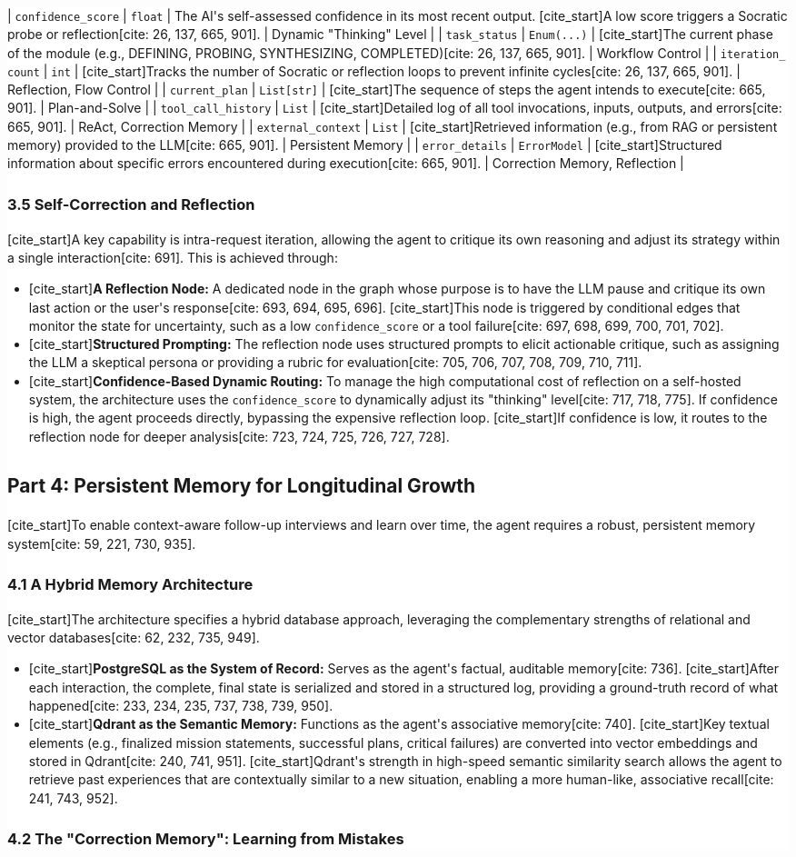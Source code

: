 | `confidence_score` | `float` | The AI's self-assessed confidence in its most recent output. [cite\_start]A low score triggers a Socratic probe or reflection[cite: 26, 137, 665, 901]. | Dynamic "Thinking" Level |
| `task_status` | `Enum(...)` | [cite\_start]The current phase of the module (e.g., DEFINING, PROBING, SYNTHESIZING, COMPLETED)[cite: 26, 137, 665, 901]. | Workflow Control |
| `iteration_count` | `int` | [cite\_start]Tracks the number of Socratic or reflection loops to prevent infinite cycles[cite: 26, 137, 665, 901]. | Reflection, Flow Control |
| `current_plan` | `List[str]` | [cite\_start]The sequence of steps the agent intends to execute[cite: 665, 901]. | Plan-and-Solve |
| `tool_call_history` | `List` | [cite\_start]Detailed log of all tool invocations, inputs, outputs, and errors[cite: 665, 901]. | ReAct, Correction Memory |
| `external_context` | `List` | [cite\_start]Retrieved information (e.g., from RAG or persistent memory) provided to the LLM[cite: 665, 901]. | Persistent Memory |
| `error_details` | `ErrorModel` | [cite\_start]Structured information about specific errors encountered during execution[cite: 665, 901]. | Correction Memory, Reflection |

### **3.5 Self-Correction and Reflection**

[cite\_start]A key capability is intra-request iteration, allowing the agent to critique its own reasoning and adjust its strategy within a single interaction[cite: 691]. This is achieved through:

  * [cite\_start]**A Reflection Node:** A dedicated node in the graph whose purpose is to have the LLM pause and critique its own last action or the user's response[cite: 693, 694, 695, 696]. [cite\_start]This node is triggered by conditional edges that monitor the state for uncertainty, such as a low `confidence_score` or a tool failure[cite: 697, 698, 699, 700, 701, 702].
  * [cite\_start]**Structured Prompting:** The reflection node uses structured prompts to elicit actionable critique, such as assigning the LLM a skeptical persona or providing a rubric for evaluation[cite: 705, 706, 707, 708, 709, 710, 711].
  * [cite\_start]**Confidence-Based Dynamic Routing:** To manage the high computational cost of reflection on a self-hosted system, the architecture uses the `confidence_score` to dynamically adjust its "thinking" level[cite: 717, 718, 775]. If confidence is high, the agent proceeds directly, bypassing the expensive reflection loop. [cite\_start]If confidence is low, it routes to the reflection node for deeper analysis[cite: 723, 724, 725, 726, 727, 728].

## **Part 4: Persistent Memory for Longitudinal Growth**

[cite\_start]To enable context-aware follow-up interviews and learn over time, the agent requires a robust, persistent memory system[cite: 59, 221, 730, 935].

### **4.1 A Hybrid Memory Architecture**

[cite\_start]The architecture specifies a hybrid database approach, leveraging the complementary strengths of relational and vector databases[cite: 62, 232, 735, 949].

  * [cite\_start]**PostgreSQL as the System of Record:** Serves as the agent's factual, auditable memory[cite: 736]. [cite\_start]After each interaction, the complete, final state is serialized and stored in a structured log, providing a ground-truth record of what happened[cite: 233, 234, 235, 737, 738, 739, 950].
  * [cite\_start]**Qdrant as the Semantic Memory:** Functions as the agent's associative memory[cite: 740]. [cite\_start]Key textual elements (e.g., finalized mission statements, successful plans, critical failures) are converted into vector embeddings and stored in Qdrant[cite: 240, 741, 951]. [cite\_start]Qdrant's strength in high-speed semantic similarity search allows the agent to retrieve past experiences that are contextually similar to a new situation, enabling a more human-like, associative recall[cite: 241, 743, 952].

### **4.2 The "Correction Memory": Learning from Mistakes**
